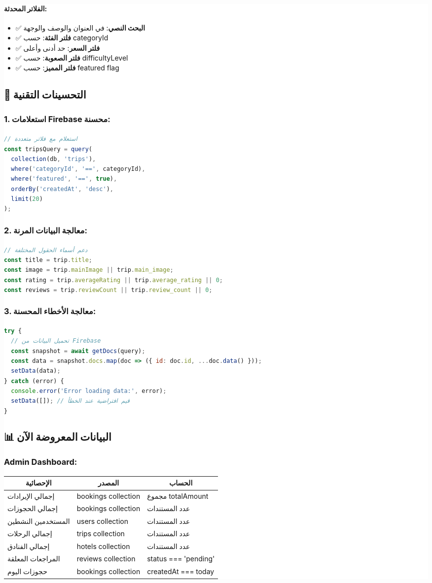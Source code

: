 #### **الفلاتر المحدثة:**
- ✅ **البحث النصي**: في العنوان والوصف والوجهة
- ✅ **فلتر الفئة**: حسب categoryId
- ✅ **فلتر السعر**: حد أدنى وأعلى
- ✅ **فلتر الصعوبة**: حسب difficultyLevel
- ✅ **فلتر المميز**: حسب featured flag

## 🔧 **التحسينات التقنية**

### **1. استعلامات Firebase محسنة:**
```jsx
// استعلام مع فلاتر متعددة
const tripsQuery = query(
  collection(db, 'trips'),
  where('categoryId', '==', categoryId),
  where('featured', '==', true),
  orderBy('createdAt', 'desc'),
  limit(20)
);
```

### **2. معالجة البيانات المرنة:**
```jsx
// دعم أسماء الحقول المختلفة
const title = trip.title;
const image = trip.mainImage || trip.main_image;
const rating = trip.averageRating || trip.average_rating || 0;
const reviews = trip.reviewCount || trip.review_count || 0;
```

### **3. معالجة الأخطاء المحسنة:**
```jsx
try {
  // تحميل البيانات من Firebase
  const snapshot = await getDocs(query);
  const data = snapshot.docs.map(doc => ({ id: doc.id, ...doc.data() }));
  setData(data);
} catch (error) {
  console.error('Error loading data:', error);
  setData([]); // قيم افتراضية عند الخطأ
}
```

## 📊 **البيانات المعروضة الآن**

### **Admin Dashboard:**
| الإحصائية | المصدر | الحساب |
|-----------|---------|---------|
| إجمالي الإيرادات | bookings collection | مجموع totalAmount |
| إجمالي الحجوزات | bookings collection | عدد المستندات |
| المستخدمين النشطين | users collection | عدد المستندات |
| إجمالي الرحلات | trips collection | عدد المستندات |
| إجمالي الفنادق | hotels collection | عدد المستندات |
| المراجعات المعلقة | reviews collection | status === 'pending' |
| حجوزات اليوم | bookings collection | createdAt === today |
